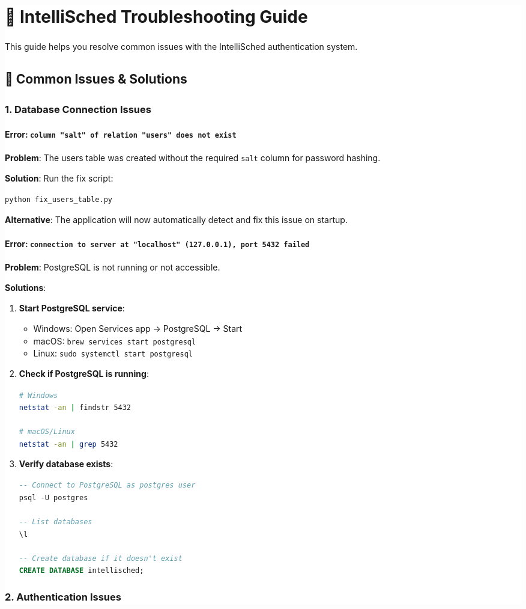 # 🔧 IntelliSched Troubleshooting Guide

This guide helps you resolve common issues with the IntelliSched authentication system.

## 🚨 Common Issues & Solutions

### 1. Database Connection Issues

#### Error: `column "salt" of relation "users" does not exist`

**Problem**: The users table was created without the required `salt` column for password hashing.

**Solution**: Run the fix script:
```bash
python fix_users_table.py
```

**Alternative**: The application will now automatically detect and fix this issue on startup.

#### Error: `connection to server at "localhost" (127.0.0.1), port 5432 failed`

**Problem**: PostgreSQL is not running or not accessible.

**Solutions**:
1. **Start PostgreSQL service**:
   - Windows: Open Services app → PostgreSQL → Start
   - macOS: `brew services start postgresql`
   - Linux: `sudo systemctl start postgresql`

2. **Check if PostgreSQL is running**:
   ```bash
   # Windows
   netstat -an | findstr 5432
   
   # macOS/Linux
   netstat -an | grep 5432
   ```

3. **Verify database exists**:
   ```sql
   -- Connect to PostgreSQL as postgres user
   psql -U postgres
   
   -- List databases
   \l
   
   -- Create database if it doesn't exist
   CREATE DATABASE intellisched;
   ```

### 2. Authentication Issues
